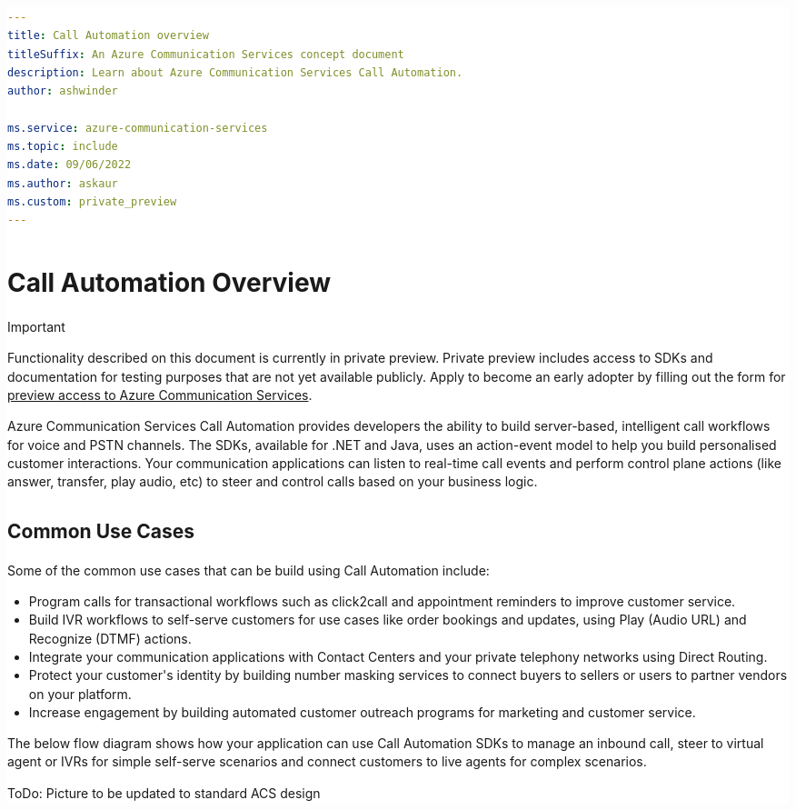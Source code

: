 ```yaml
---
title: Call Automation overview
titleSuffix: An Azure Communication Services concept document
description: Learn about Azure Communication Services Call Automation.
author: ashwinder

ms.service: azure-communication-services
ms.topic: include
ms.date: 09/06/2022
ms.author: askaur
ms.custom: private_preview
---
```

# Call Automation Overview

> [!IMPORTANT]
> Functionality described on this document is currently in private preview. Private preview includes access to SDKs and documentation for testing purposes that are not yet available publicly.
> Apply to become an early adopter by filling out the form for [preview access to Azure Communication Services](https://aka.ms/ACS-EarlyAdopter).

Azure Communication Services Call Automation provides developers the ability to build  server-based, intelligent call workflows for voice and PSTN channels. The SDKs, available for .NET and Java, uses an action-event model to help you build personalised customer interactions. Your communication applications can listen to real-time call events and perform control plane actions (like answer, transfer, play audio, etc) to steer and control calls based on your business logic.

## Common Use Cases

Some of the common use cases that can be build using Call Automation include:

- Program calls for transactional workflows such as click2call and appointment reminders to improve customer service.
- Build IVR workflows to self-serve customers for use cases like order bookings and updates, using Play (Audio URL) and Recognize (DTMF) actions.
- Integrate your communication applications with Contact Centers and your private telephony networks using Direct Routing.
- Protect your customer's identity by building number masking services to connect buyers to sellers or users to partner vendors on your platform.
- Increase engagement by building automated customer outreach programs for marketing and customer service.

The below flow diagram shows how your application can use Call Automation SDKs to manage an inbound call, steer to virtual agent or IVRs for simple self-serve scenarios and connect customers to live agents for complex scenarios.

ToDo: Picture to be updated to standard ACS design